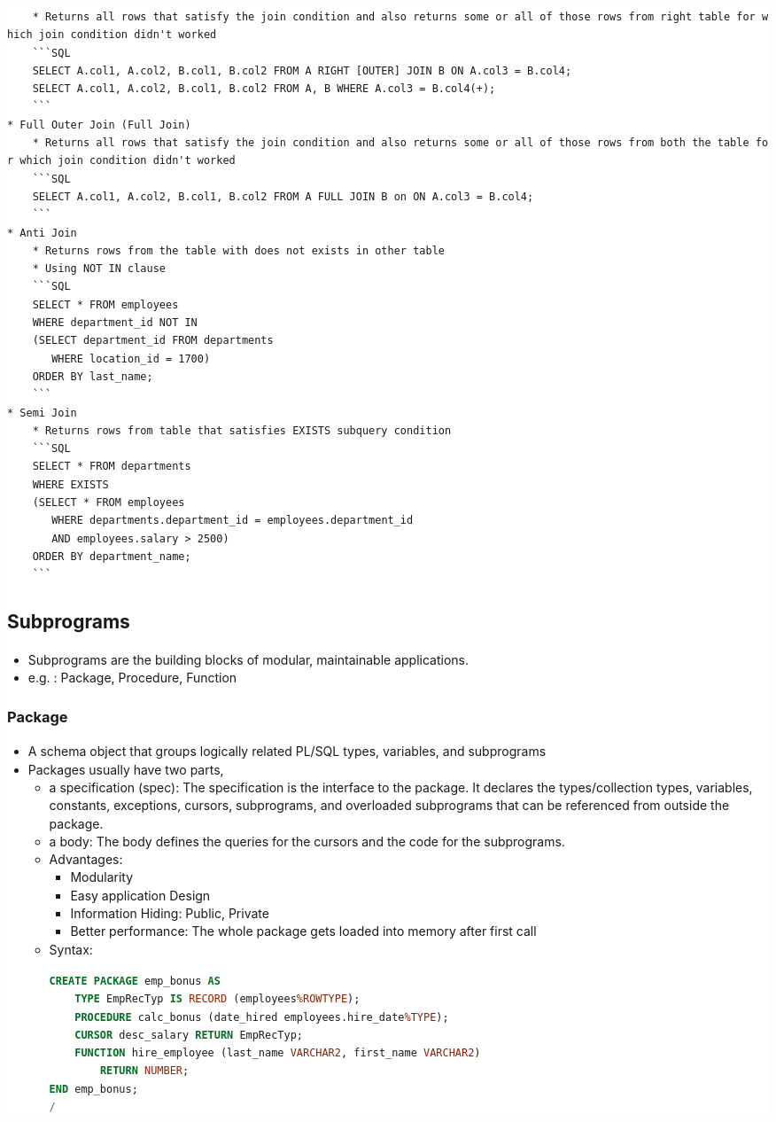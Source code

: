         * Returns all rows that satisfy the join condition and also returns some or all of those rows from right table for which join condition didn't worked
        ```SQL
        SELECT A.col1, A.col2, B.col1, B.col2 FROM A RIGHT [OUTER] JOIN B ON A.col3 = B.col4;
        SELECT A.col1, A.col2, B.col1, B.col2 FROM A, B WHERE A.col3 = B.col4(+);
        ```
    * Full Outer Join (Full Join)
        * Returns all rows that satisfy the join condition and also returns some or all of those rows from both the table for which join condition didn't worked
        ```SQL
        SELECT A.col1, A.col2, B.col1, B.col2 FROM A FULL JOIN B on ON A.col3 = B.col4;
        ```
    * Anti Join
        * Returns rows from the table with does not exists in other table
        * Using NOT IN clause
        ```SQL
        SELECT * FROM employees
        WHERE department_id NOT IN
        (SELECT department_id FROM departments
           WHERE location_id = 1700)
        ORDER BY last_name;
        ```
    * Semi Join
        * Returns rows from table that satisfies EXISTS subquery condition
        ```SQL
        SELECT * FROM departments
        WHERE EXISTS
        (SELECT * FROM employees
           WHERE departments.department_id = employees.department_id
           AND employees.salary > 2500)
        ORDER BY department_name;
        ```

## Subprograms
* Subprograms are the building blocks of modular, maintainable applications.
* e.g. : Package, Procedure, Function

### Package
* A schema object that groups logically related PL/SQL types, variables, and subprograms
* Packages usually have two parts,
    * a specification (spec): The specification is the interface to the package. It declares the types/collection types, variables, constants, exceptions, cursors, subprograms, and overloaded subprograms that can be referenced from outside the package.
    * a body: The body defines the queries for the cursors and the code for the subprograms.
    * Advantages:
        * Modularity
        * Easy application Design
        * Information Hiding: Public, Private
        * Better performance: The whole package gets loaded into memory after first call
    * Syntax:
        ```SQL
        CREATE PACKAGE emp_bonus AS
            TYPE EmpRecTyp IS RECORD (employees%ROWTYPE);
            PROCEDURE calc_bonus (date_hired employees.hire_date%TYPE);
            CURSOR desc_salary RETURN EmpRecTyp;
            FUNCTION hire_employee (last_name VARCHAR2, first_name VARCHAR2)
                RETURN NUMBER;
        END emp_bonus;
        /
